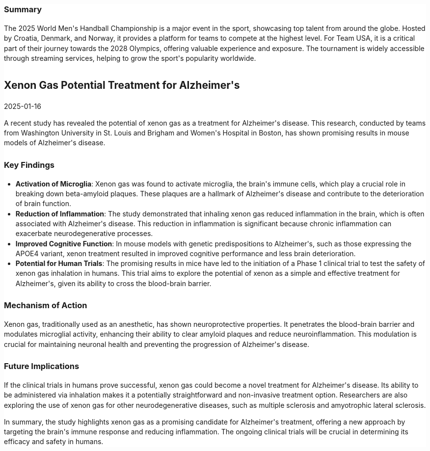 ### Summary

The 2025 World Men's Handball Championship is a major event in the sport, showcasing top talent from
around the globe. Hosted by Croatia, Denmark, and Norway, it provides a platform for teams to
compete at the highest level. For Team USA, it is a critical part of their journey towards the 2028
Olympics, offering valuable experience and exposure. The tournament is widely accessible through
streaming services, helping to grow the sport's popularity worldwide.

## Xenon Gas Potential Treatment for Alzheimer's

2025-01-16

A recent study has revealed the potential of xenon gas as a treatment for Alzheimer's disease. This
research, conducted by teams from Washington University in St. Louis and Brigham and Women's
Hospital in Boston, has shown promising results in mouse models of Alzheimer's disease.

### Key Findings

- **Activation of Microglia**: Xenon gas was found to activate microglia, the brain's immune cells,
  which play a crucial role in breaking down beta-amyloid plaques. These plaques are a hallmark of
  Alzheimer's disease and contribute to the deterioration of brain function.
- **Reduction of Inflammation**: The study demonstrated that inhaling xenon gas reduced inflammation
  in the brain, which is often associated with Alzheimer's disease. This reduction in inflammation
  is significant because chronic inflammation can exacerbate neurodegenerative processes.
- **Improved Cognitive Function**: In mouse models with genetic predispositions to Alzheimer's, such
  as those expressing the APOE4 variant, xenon treatment resulted in improved cognitive performance
  and less brain deterioration.
- **Potential for Human Trials**: The promising results in mice have led to the initiation of a
  Phase 1 clinical trial to test the safety of xenon gas inhalation in humans. This trial aims to
  explore the potential of xenon as a simple and effective treatment for Alzheimer's, given its
  ability to cross the blood-brain barrier.

### Mechanism of Action

Xenon gas, traditionally used as an anesthetic, has shown neuroprotective properties. It penetrates
the blood-brain barrier and modulates microglial activity, enhancing their ability to clear amyloid
plaques and reduce neuroinflammation. This modulation is crucial for maintaining neuronal health and
preventing the progression of Alzheimer's disease.

### Future Implications

If the clinical trials in humans prove successful, xenon gas could become a novel treatment for
Alzheimer's disease. Its ability to be administered via inhalation makes it a potentially
straightforward and non-invasive treatment option. Researchers are also exploring the use of xenon
gas for other neurodegenerative diseases, such as multiple sclerosis and amyotrophic lateral
sclerosis.

In summary, the study highlights xenon gas as a promising candidate for Alzheimer's treatment,
offering a new approach by targeting the brain's immune response and reducing inflammation. The
ongoing clinical trials will be crucial in determining its efficacy and safety in humans.
